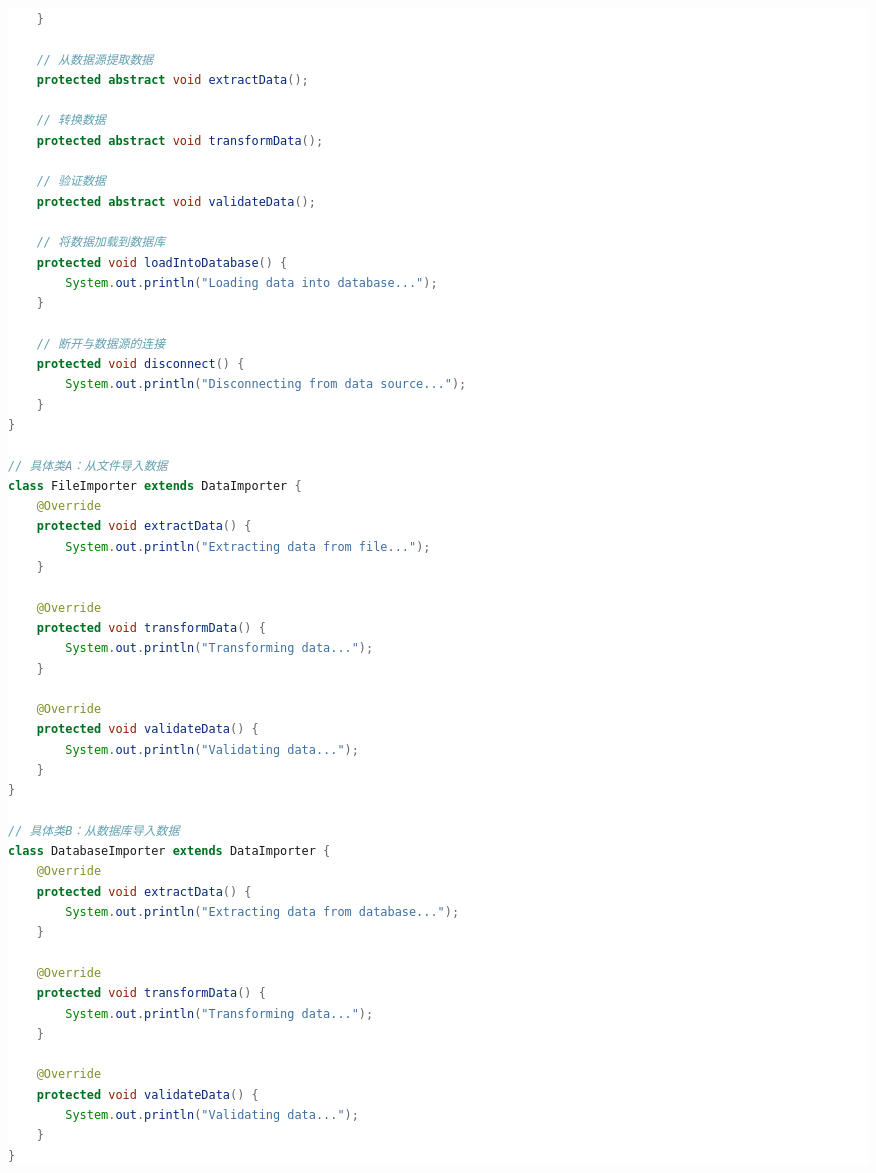 ```java
    }

    // 从数据源提取数据
    protected abstract void extractData();

    // 转换数据
    protected abstract void transformData();

    // 验证数据
    protected abstract void validateData();

    // 将数据加载到数据库
    protected void loadIntoDatabase() {
        System.out.println("Loading data into database...");
    }

    // 断开与数据源的连接
    protected void disconnect() {
        System.out.println("Disconnecting from data source...");
    }
}

// 具体类A：从文件导入数据
class FileImporter extends DataImporter {
    @Override
    protected void extractData() {
        System.out.println("Extracting data from file...");
    }

    @Override
    protected void transformData() {
        System.out.println("Transforming data...");
    }

    @Override
    protected void validateData() {
        System.out.println("Validating data...");
    }
}

// 具体类B：从数据库导入数据
class DatabaseImporter extends DataImporter {
    @Override
    protected void extractData() {
        System.out.println("Extracting data from database...");
    }

    @Override
    protected void transformData() {
        System.out.println("Transforming data...");
    }

    @Override
    protected void validateData() {
        System.out.println("Validating data...");
    }
}
```
